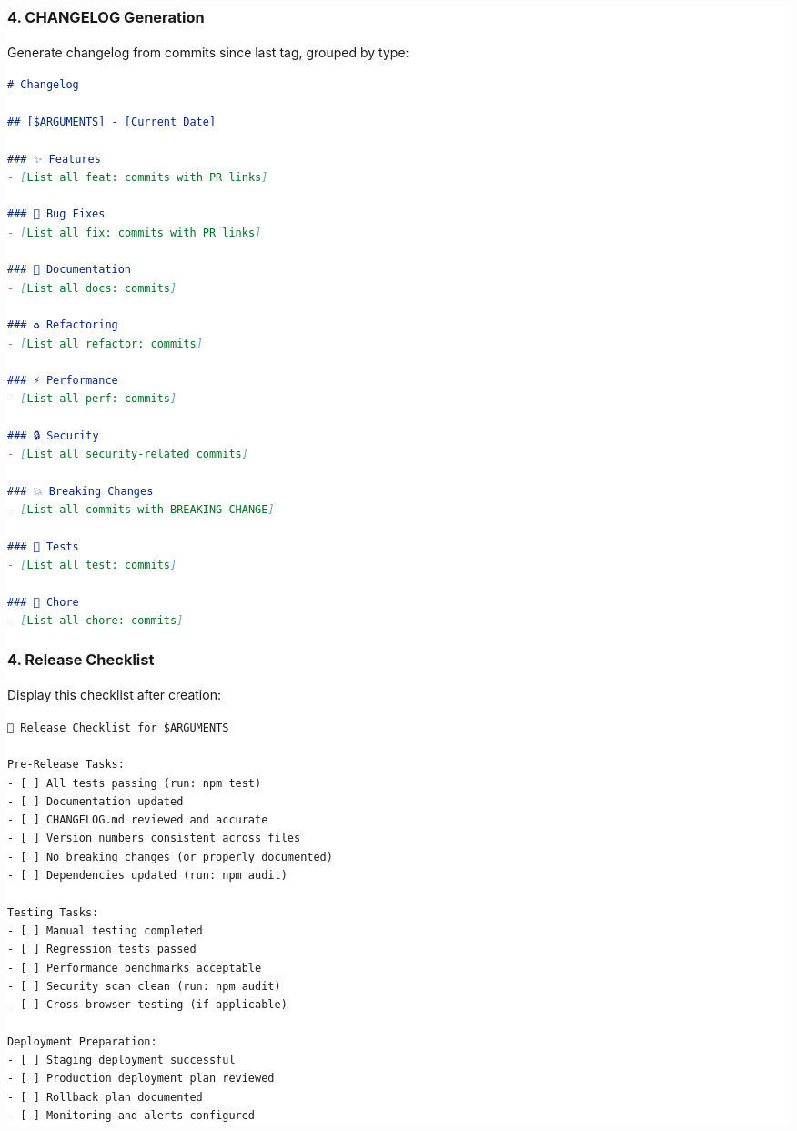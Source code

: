 ### 4. CHANGELOG Generation

Generate changelog from commits since last tag, grouped by type:

```markdown
# Changelog

## [$ARGUMENTS] - [Current Date]

### ✨ Features
- [List all feat: commits with PR links]

### 🐛 Bug Fixes
- [List all fix: commits with PR links]

### 📝 Documentation
- [List all docs: commits]

### ♻️ Refactoring
- [List all refactor: commits]

### ⚡️ Performance
- [List all perf: commits]

### 🔒️ Security
- [List all security-related commits]

### 💥 Breaking Changes
- [List all commits with BREAKING CHANGE]

### 🧪 Tests
- [List all test: commits]

### 🔧 Chore
- [List all chore: commits]
```

### 4. Release Checklist

Display this checklist after creation:

```
🚀 Release Checklist for $ARGUMENTS

Pre-Release Tasks:
- [ ] All tests passing (run: npm test)
- [ ] Documentation updated
- [ ] CHANGELOG.md reviewed and accurate
- [ ] Version numbers consistent across files
- [ ] No breaking changes (or properly documented)
- [ ] Dependencies updated (run: npm audit)

Testing Tasks:
- [ ] Manual testing completed
- [ ] Regression tests passed
- [ ] Performance benchmarks acceptable
- [ ] Security scan clean (run: npm audit)
- [ ] Cross-browser testing (if applicable)

Deployment Preparation:
- [ ] Staging deployment successful
- [ ] Production deployment plan reviewed
- [ ] Rollback plan documented
- [ ] Monitoring and alerts configured

```